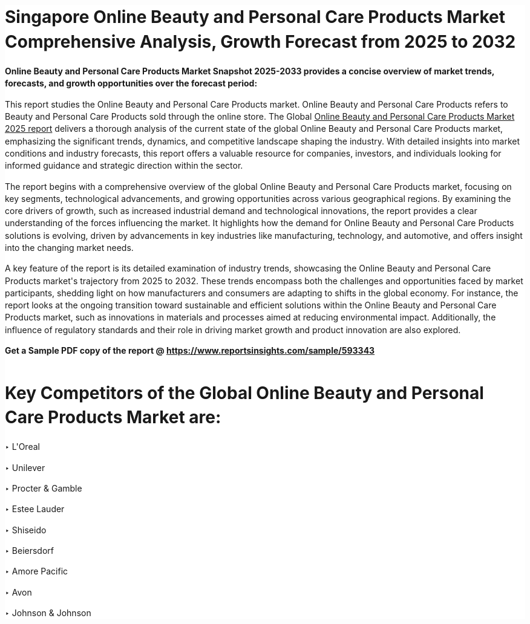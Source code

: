 # Singapore Online Beauty and Personal Care Products Market Comprehensive Analysis, Growth Forecast from 2025 to 2032

<strong>Online Beauty and Personal Care Products Market Snapshot 2025-2033 provides a concise overview of market trends, forecasts, and growth opportunities over the forecast period:</strong>

This report studies the Online Beauty and Personal Care Products market. Online Beauty and Personal Care Products refers to Beauty and Personal Care Products sold through the online store. The Global <a href=https://www.reportsinsights.com/sample/593343>Online Beauty and Personal Care Products Market 2025 report</a> delivers a thorough analysis of the current state of the global Online Beauty and Personal Care Products market, emphasizing the significant trends, dynamics, and competitive landscape shaping the industry. With detailed insights into market conditions and industry forecasts, this report offers a valuable resource for companies, investors, and individuals looking for informed guidance and strategic direction within the sector.

The report begins with a comprehensive overview of the global Online Beauty and Personal Care Products market, focusing on key segments, technological advancements, and growing opportunities across various geographical regions. By examining the core drivers of growth, such as increased industrial demand and technological innovations, the report provides a clear understanding of the forces influencing the market. It highlights how the demand for Online Beauty and Personal Care Products solutions is evolving, driven by advancements in key industries like manufacturing, technology, and automotive, and offers insight into the changing market needs.

A key feature of the report is its detailed examination of industry trends, showcasing the Online Beauty and Personal Care Products market's trajectory from 2025 to 2032. These trends encompass both the challenges and opportunities faced by market participants, shedding light on how manufacturers and consumers are adapting to shifts in the global economy. For instance, the report looks at the ongoing transition toward sustainable and efficient solutions within the Online Beauty and Personal Care Products market, such as innovations in materials and processes aimed at reducing environmental impact. Additionally, the influence of regulatory standards and their role in driving market growth and product innovation are also explored.

<strong>Get a Sample PDF copy of the report @ <a href=https://www.reportsinsights.com/sample/593343>https://www.reportsinsights.com/sample/593343</a></strong>

# <strong>Key Competitors of the Global Online Beauty and Personal Care Products Market are:</strong>

‣ L'Oreal

‣ Unilever

‣ Procter & Gamble

‣ Estee Lauder

‣ Shiseido

‣ Beiersdorf

‣ Amore Pacific

‣ Avon

‣ Johnson & Johnson
